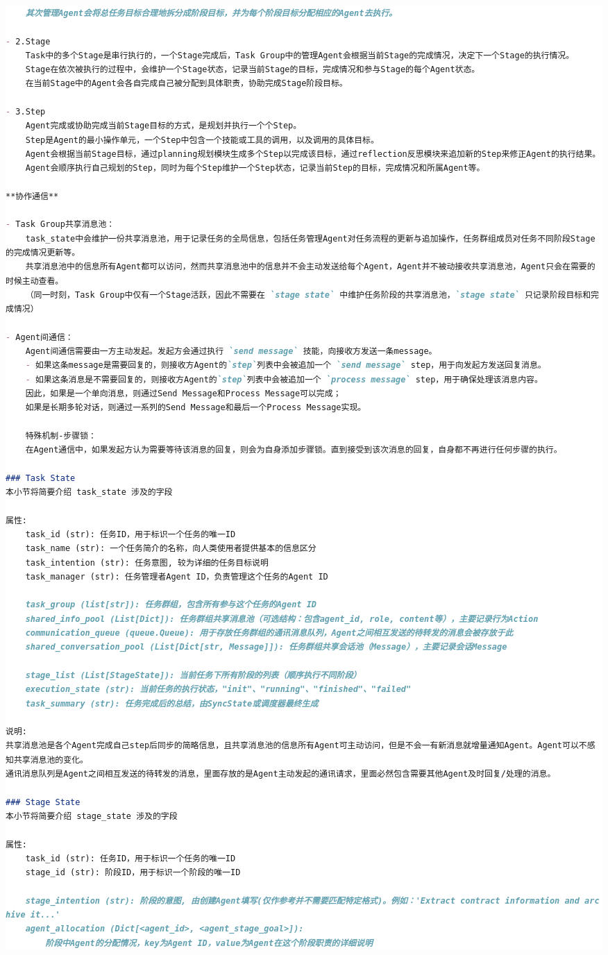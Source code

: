 ```markdown
    其次管理Agent会将总任务目标合理地拆分成阶段目标，并为每个阶段目标分配相应的Agent去执行。

- 2.Stage
    Task中的多个Stage是串行执行的，一个Stage完成后，Task Group中的管理Agent会根据当前Stage的完成情况，决定下一个Stage的执行情况。
    Stage在依次被执行的过程中，会维护一个Stage状态，记录当前Stage的目标，完成情况和参与Stage的每个Agent状态。
    在当前Stage中的Agent会各自完成自己被分配到具体职责，协助完成Stage阶段目标。

- 3.Step
    Agent完成或协助完成当前Stage目标的方式，是规划并执行一个个Step。
    Step是Agent的最小操作单元，一个Step中包含一个技能或工具的调用，以及调用的具体目标。
    Agent会根据当前Stage目标，通过planning规划模块生成多个Step以完成该目标，通过reflection反思模块来追加新的Step来修正Agent的执行结果。
    Agent会顺序执行自己规划的Step，同时为每个Step维护一个Step状态，记录当前Step的目标，完成情况和所属Agent等。

**协作通信**

- Task Group共享消息池：
    task_state中会维护一份共享消息池，用于记录任务的全局信息，包括任务管理Agent对任务流程的更新与追加操作，任务群组成员对任务不同阶段Stage的完成情况更新等。
    共享消息池中的信息所有Agent都可以访问，然而共享消息池中的信息并不会主动发送给每个Agent，Agent并不被动接收共享消息池，Agent只会在需要的时候主动查看。
    （同一时刻，Task Group中仅有一个Stage活跃，因此不需要在 `stage state` 中维护任务阶段的共享消息池，`stage state` 只记录阶段目标和完成情况）

- Agent间通信：
    Agent间通信需要由一方主动发起。发起方会通过执行 `send message` 技能，向接收方发送一条message。
    - 如果这条message是需要回复的，则接收方Agent的`step`列表中会被追加一个 `send message` step，用于向发起方发送回复消息。
    - 如果这条消息是不需要回复的，则接收方Agent的`step`列表中会被追加一个 `process message` step，用于确保处理该消息内容。
    因此，如果是一个单向消息，则通过Send Message和Process Message可以完成；
    如果是长期多轮对话，则通过一系列的Send Message和最后一个Process Message实现。

    特殊机制-步骤锁：
    在Agent通信中，如果发起方认为需要等待该消息的回复，则会为自身添加步骤锁。直到接受到该次消息的回复，自身都不再进行任何步骤的执行。

### Task State
本小节将简要介绍 task_state 涉及的字段

属性:
    task_id (str): 任务ID，用于标识一个任务的唯一ID
    task_name (str): 一个任务简介的名称，向人类使用者提供基本的信息区分
    task_intention (str): 任务意图, 较为详细的任务目标说明
    task_manager (str): 任务管理者Agent ID，负责管理这个任务的Agent ID

    task_group (list[str]): 任务群组，包含所有参与这个任务的Agent ID
    shared_info_pool (List[Dict]): 任务群组共享消息池（可选结构：包含agent_id, role, content等），主要记录行为Action
    communication_queue (queue.Queue): 用于存放任务群组的通讯消息队列，Agent之间相互发送的待转发的消息会被存放于此
    shared_conversation_pool (List[Dict[str, Message]]): 任务群组共享会话池（Message），主要记录会话Message

    stage_list (List[StageState]): 当前任务下所有阶段的列表（顺序执行不同阶段）
    execution_state (str): 当前任务的执行状态，"init"、"running"、"finished"、"failed"
    task_summary (str): 任务完成后的总结，由SyncState或调度器最终生成

说明:
共享消息池是各个Agent完成自己step后同步的简略信息，且共享消息池的信息所有Agent可主动访问，但是不会一有新消息就增量通知Agent。Agent可以不感知共享消息池的变化。
通讯消息队列是Agent之间相互发送的待转发的消息，里面存放的是Agent主动发起的通讯请求，里面必然包含需要其他Agent及时回复/处理的消息。

### Stage State
本小节将简要介绍 stage_state 涉及的字段

属性:
    task_id (str): 任务ID，用于标识一个任务的唯一ID
    stage_id (str): 阶段ID，用于标识一个阶段的唯一ID

    stage_intention (str): 阶段的意图, 由创建Agent填写(仅作参考并不需要匹配特定格式)。例如：'Extract contract information and archive it...'
    agent_allocation (Dict[<agent_id>, <agent_stage_goal>]):
        阶段中Agent的分配情况，key为Agent ID，value为Agent在这个阶段职责的详细说明
```